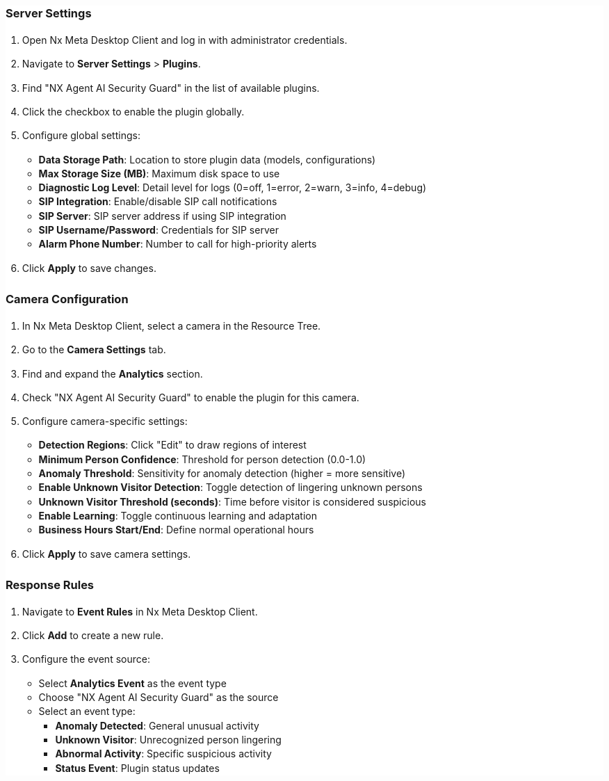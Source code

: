 ### Server Settings

1. Open Nx Meta Desktop Client and log in with administrator credentials.

2. Navigate to **Server Settings** > **Plugins**.

3. Find "NX Agent AI Security Guard" in the list of available plugins.

4. Click the checkbox to enable the plugin globally.

5. Configure global settings:
   - **Data Storage Path**: Location to store plugin data (models, configurations)
   - **Max Storage Size (MB)**: Maximum disk space to use
   - **Diagnostic Log Level**: Detail level for logs (0=off, 1=error, 2=warn, 3=info, 4=debug)
   - **SIP Integration**: Enable/disable SIP call notifications
   - **SIP Server**: SIP server address if using SIP integration
   - **SIP Username/Password**: Credentials for SIP server
   - **Alarm Phone Number**: Number to call for high-priority alerts

6. Click **Apply** to save changes.

### Camera Configuration

1. In Nx Meta Desktop Client, select a camera in the Resource Tree.

2. Go to the **Camera Settings** tab.

3. Find and expand the **Analytics** section.

4. Check "NX Agent AI Security Guard" to enable the plugin for this camera.

5. Configure camera-specific settings:
   - **Detection Regions**: Click "Edit" to draw regions of interest
   - **Minimum Person Confidence**: Threshold for person detection (0.0-1.0)
   - **Anomaly Threshold**: Sensitivity for anomaly detection (higher = more sensitive)
   - **Enable Unknown Visitor Detection**: Toggle detection of lingering unknown persons
   - **Unknown Visitor Threshold (seconds)**: Time before visitor is considered suspicious
   - **Enable Learning**: Toggle continuous learning and adaptation
   - **Business Hours Start/End**: Define normal operational hours

6. Click **Apply** to save camera settings.

### Response Rules

1. Navigate to **Event Rules** in Nx Meta Desktop Client.

2. Click **Add** to create a new rule.

3. Configure the event source:
   - Select **Analytics Event** as the event type
   - Choose "NX Agent AI Security Guard" as the source
   - Select an event type:
     - **Anomaly Detected**: General unusual activity
     - **Unknown Visitor**: Unrecognized person lingering
     - **Abnormal Activity**: Specific suspicious activity
     - **Status Event**: Plugin status updates
